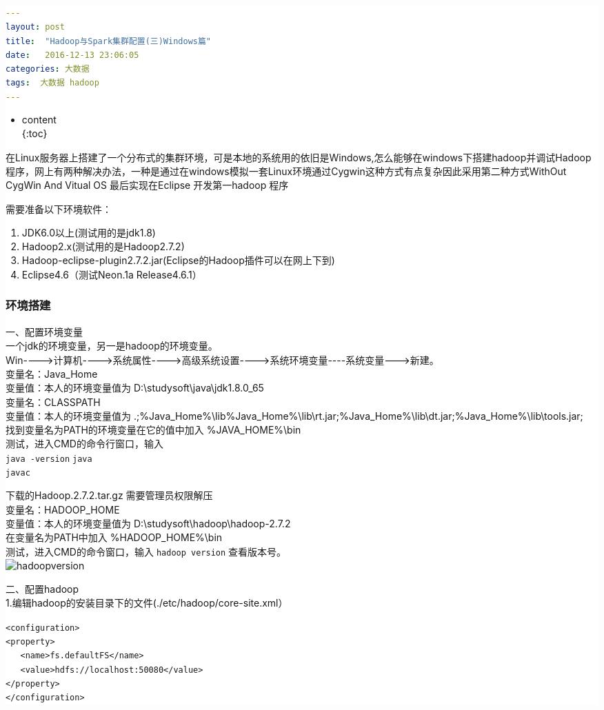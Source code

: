 ```yaml
---
layout: post
title:  "Hadoop与Spark集群配置(三)Windows篇"
date:   2016-12-13 23:06:05
categories: 大数据
tags:  大数据 hadoop
---
```

* content  
{:toc}  

在Linux服务器上搭建了一个分布式的集群环境，可是本地的系统用的依旧是Windows,怎么能够在windows下搭建hadoop并调试Hadoop程序，网上有两种解决办法，一种是通过在windows模拟一套Linux环境通过Cygwin这种方式有点复杂因此采用第二种方式WithOut CygWin And Vitual OS 最后实现在Eclipse 开发第一hadoop 程序  




需要准备以下环境软件：  
1. JDK6.0以上(测试用的是jdk1.8)
2. Hadoop2.x(测试用的是Hadoop2.7.2)  
3. Hadoop-eclipse-plugin2.7.2.jar(Eclipse的Hadoop插件可以在网上下到)
4. Eclipse4.6（测试Neon.1a Release4.6.1）

### 环境搭建  

一、配置环境变量  
一个jdk的环境变量，另一是hadoop的环境变量。  
Win---->计算机---->系统属性---->高级系统设置---->系统环境变量----系统变量--->新建。  
变量名：Java_Home  
变量值：本人的环境变量值为 D:\studysoft\java\jdk1.8.0_65  
变量名：CLASSPATH  
变量值：本人的环境变量值为 .;%Java_Home%\lib%Java_Home%\lib\rt.jar;%Java_Home%\lib\dt.jar;%Java_Home%\lib\tools.jar;   
找到变量名为PATH的环境变量在它的值中加入 %JAVA_HOME%\bin  
测试，进入CMD的命令行窗口，输入  
`java -version`
`java`  
`javac`  
  
下载的Hadoop.2.7.2.tar.gz 需要管理员权限解压  
变量名：HADOOP_HOME  
变量值：本人的环境变量值为 D:\studysoft\hadoop\hadoop-2.7.2  
在变量名为PATH中加入 %HADOOP_HOME%\bin  
测试，进入CMD的命令窗口，输入 `hadoop version` 查看版本号。  
![hadoopversion](http://o886hn2n8.bkt.clouddn.com//hadoop/hadooforwin/hadoopversion.png)
  
二、配置hadoop  
1.编辑hadoop的安装目录下的文件(./etc/hadoop/core-site.xml）  

    
    <configuration>
    <property>
       <name>fs.defaultFS</name>
       <value>hdfs://localhost:50080</value>
    </property>
    </configuration>  
    